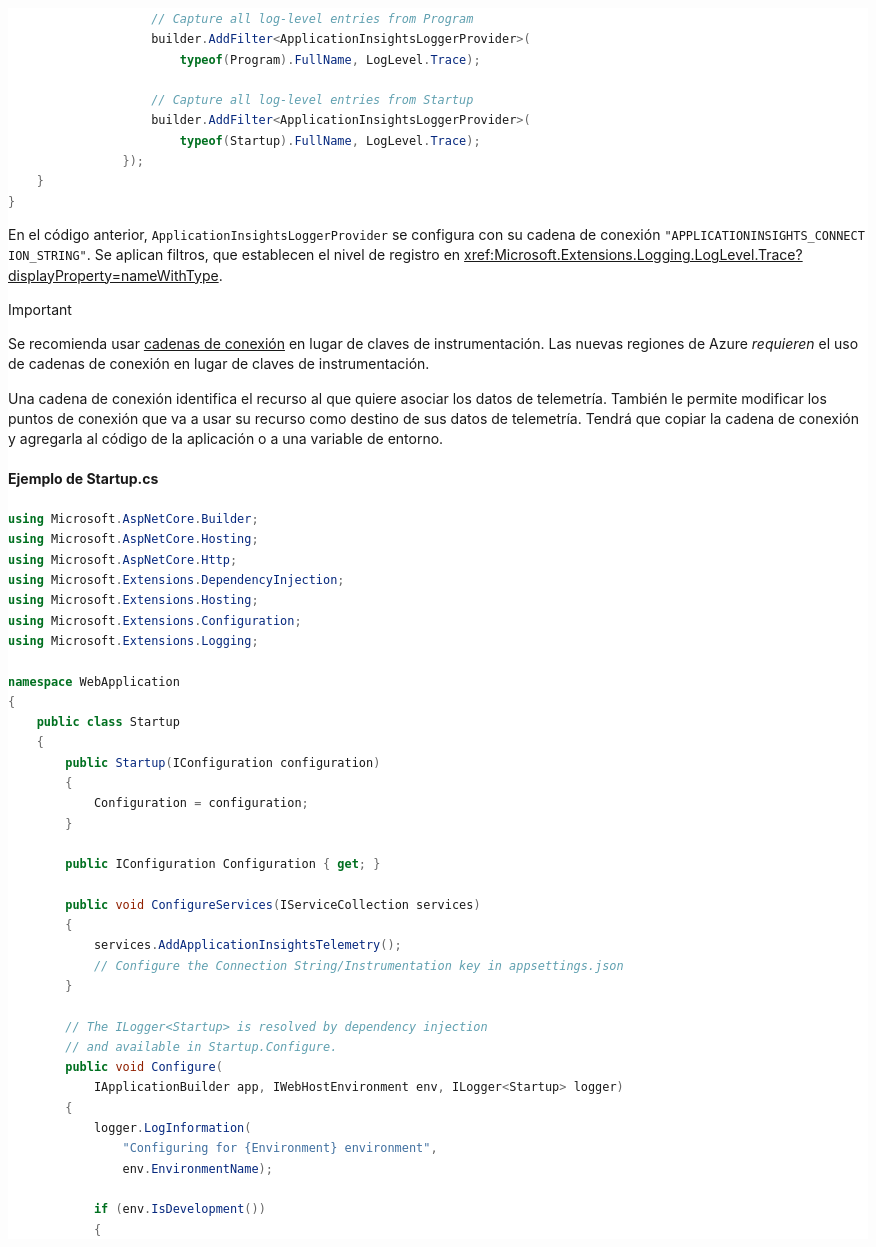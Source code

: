 ```csharp
                    // Capture all log-level entries from Program
                    builder.AddFilter<ApplicationInsightsLoggerProvider>(
                        typeof(Program).FullName, LogLevel.Trace);

                    // Capture all log-level entries from Startup
                    builder.AddFilter<ApplicationInsightsLoggerProvider>(
                        typeof(Startup).FullName, LogLevel.Trace);
                });
    }
}
```

En el código anterior, `ApplicationInsightsLoggerProvider` se configura con su cadena de conexión `"APPLICATIONINSIGHTS_CONNECTION_STRING"`. Se aplican filtros, que establecen el nivel de registro en <xref:Microsoft.Extensions.Logging.LogLevel.Trace?displayProperty=nameWithType>.

> [!IMPORTANT]
> Se recomienda usar [cadenas de conexión](./sdk-connection-string.md?tabs=net) en lugar de claves de instrumentación. Las nuevas regiones de Azure *requieren* el uso de cadenas de conexión en lugar de claves de instrumentación. 
>
> Una cadena de conexión identifica el recurso al que quiere asociar los datos de telemetría. También le permite modificar los puntos de conexión que va a usar su recurso como destino de sus datos de telemetría. Tendrá que copiar la cadena de conexión y agregarla al código de la aplicación o a una variable de entorno.

#### <a name="example-startupcs"></a>Ejemplo de Startup.cs

```csharp
using Microsoft.AspNetCore.Builder;
using Microsoft.AspNetCore.Hosting;
using Microsoft.AspNetCore.Http;
using Microsoft.Extensions.DependencyInjection;
using Microsoft.Extensions.Hosting;
using Microsoft.Extensions.Configuration;
using Microsoft.Extensions.Logging;

namespace WebApplication
{
    public class Startup
    {
        public Startup(IConfiguration configuration)
        {
            Configuration = configuration;
        }

        public IConfiguration Configuration { get; }

        public void ConfigureServices(IServiceCollection services)
        {
            services.AddApplicationInsightsTelemetry();
            // Configure the Connection String/Instrumentation key in appsettings.json
        }

        // The ILogger<Startup> is resolved by dependency injection
        // and available in Startup.Configure.
        public void Configure(
            IApplicationBuilder app, IWebHostEnvironment env, ILogger<Startup> logger)
        {
            logger.LogInformation(
                "Configuring for {Environment} environment",
                env.EnvironmentName);

            if (env.IsDevelopment())
            {
```

[nuget-ai]: https://www.nuget.org/packages/Microsoft.Extensions.Logging.ApplicationInsights
[nuget-ai-anc]: https://www.nuget.org/packages/Microsoft.ApplicationInsights.AspNetCore
[nuget-ai-ws]: https://www.nuget.org/packages/Microsoft.ApplicationInsights.WorkerService
[nuget-ai-ws-tc]: https://www.nuget.org/packages/Microsoft.ApplicationInsights.WindowsServer.TelemetryChannel